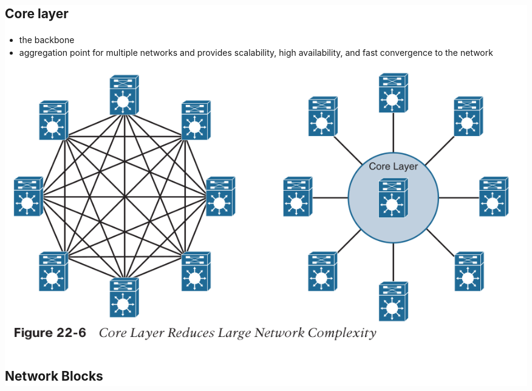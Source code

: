 ## Core layer

* the backbone
* aggregation point for multiple networks and provides scalability, high availability, and fast convergence to the network

![](img/2025-01-23-10-05-52.png)

## Network Blocks
